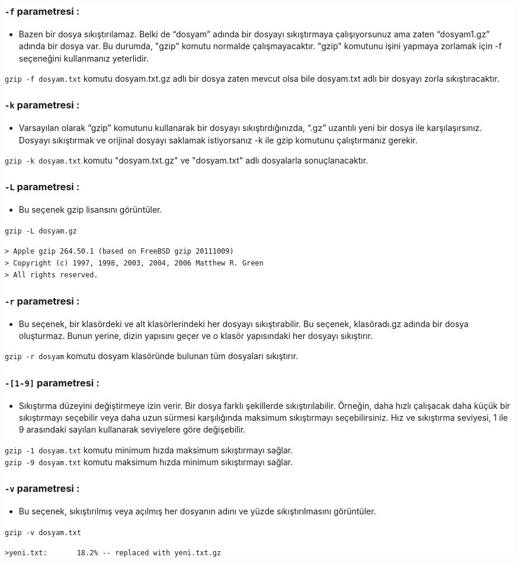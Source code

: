 ### `-f` parametresi :

- Bazen bir dosya sıkıştırılamaz. Belki de “dosyam” adında bir dosyayı sıkıştırmaya çalışıyorsunuz ama zaten “dosyam1.gz” adında bir dosya var. Bu durumda, "gzip" komutu normalde çalışmayacaktır. "gzip" komutunu işini yapmaya zorlamak için -f seçeneğini kullanmanız yeterlidir.

`gzip -f dosyam.txt` komutu dosyam.txt.gz adlı bir dosya zaten mevcut olsa bile dosyam.txt adlı bir dosyayı zorla sıkıştıracaktır.

### `-k` parametresi :

- Varsayılan olarak “gzip” komutunu kullanarak bir dosyayı sıkıştırdığınızda, “.gz” uzantılı yeni bir dosya ile karşılaşırsınız. Dosyayı sıkıştırmak ve orijinal dosyayı saklamak istiyorsanız -k ile gzip komutunu çalıştırmanız gerekir.

`gzip -k dosyam.txt` komutu "dosyam.txt.gz" ve "dosyam.txt" adlı dosyalarla sonuçlanacaktır.

### `-L` parametresi :

- Bu seçenek gzip lisansını görüntüler.

`gzip -L dosyam.gz`

```
> Apple gzip 264.50.1 (based on FreeBSD gzip 20111009)
> Copyright (c) 1997, 1998, 2003, 2004, 2006 Matthew R. Green
> All rights reserved.
```

### `-r` parametresi :

- Bu seçenek, bir klasördeki ve alt klasörlerindeki her dosyayı sıkıştırabilir. Bu seçenek, klasöradı.gz adında bir dosya oluşturmaz. Bunun yerine, dizin yapısını geçer ve o klasör yapısındaki her dosyayı sıkıştırır.

`gzip -r dosyam` komutu dosyam klasöründe bulunan tüm dosyaları sıkıştırır.

### `-[1-9]` parametresi : 

- Sıkıştırma düzeyini değiştirmeye izin verir. Bir dosya farklı şekillerde sıkıştırılabilir. Örneğin, daha hızlı çalışacak daha küçük bir sıkıştırmayı seçebilir veya daha uzun sürmesi karşılığında maksimum sıkıştırmayı seçebilirsiniz. Hız ve sıkıştırma seviyesi, 1 ile 9 arasındaki sayıları kullanarak seviyelere göre değişebilir.

`gzip -1 dosyam.txt` komutu minimum hızda maksimum sıkıştırmayı sağlar. <br>
`gzip -9 dosyam.txt` komutu maksimum hızda minimum sıkıştırmayı sağlar.

### `-v` parametresi :

- Bu seçenek, sıkıştırılmış veya açılmış her dosyanın adını ve yüzde sıkıştırılmasını görüntüler.

`gzip -v dosyam.txt`

```
>yeni.txt:       18.2% -- replaced with yeni.txt.gz
```
